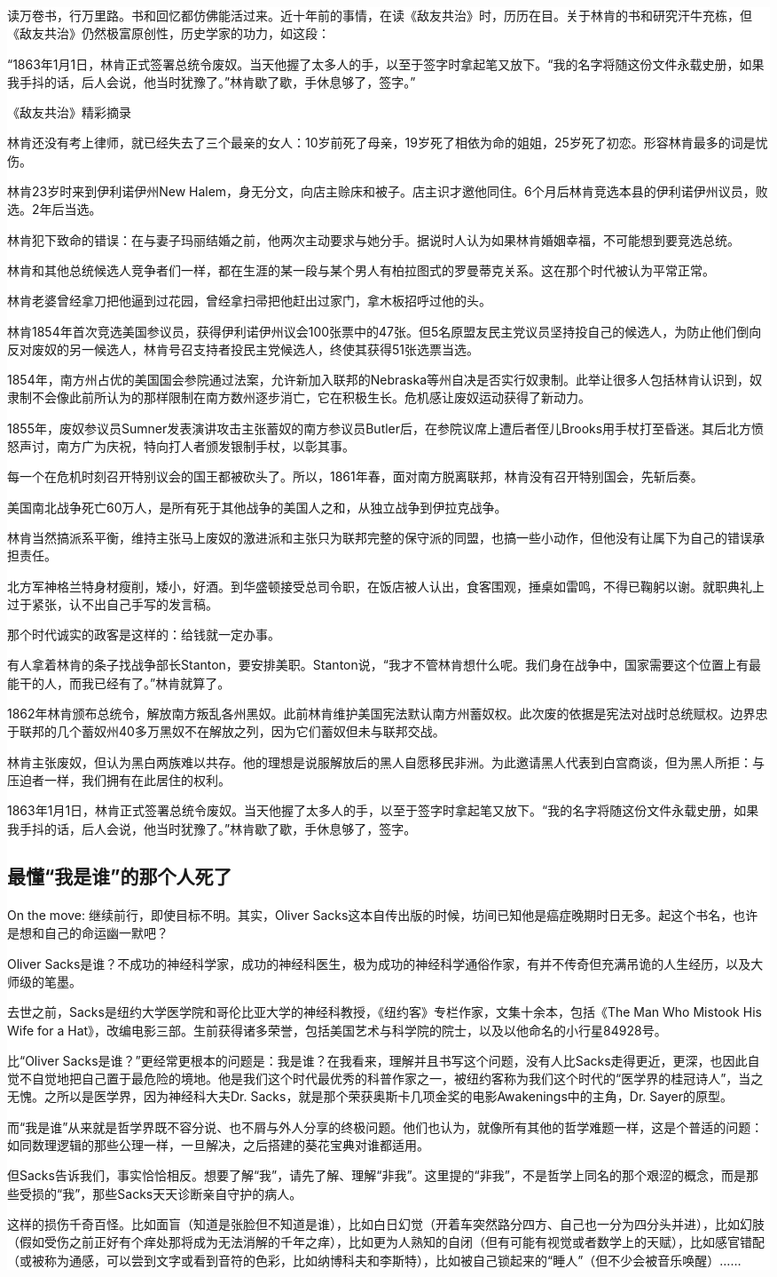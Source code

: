 读万卷书，行万里路。书和回忆都仿佛能活过来。近十年前的事情，在读《敌友共治》时，历历在目。关于林肯的书和研究汗牛充栋，但《敌友共治》仍然极富原创性，历史学家的功力，如这段：

“1863年1月1日，林肯正式签署总统令废奴。当天他握了太多人的手，以至于签字时拿起笔又放下。“我的名字将随这份文件永载史册，如果我手抖的话，后人会说，他当时犹豫了。”林肯歇了歇，手休息够了，签字。”

《敌友共治》精彩摘录

林肯还没有考上律师，就已经失去了三个最亲的女人：10岁前死了母亲，19岁死了相依为命的姐姐，25岁死了初恋。形容林肯最多的词是忧伤。

林肯23岁时来到伊利诺伊州New Halem，身无分文，向店主赊床和被子。店主识才邀他同住。6个月后林肯竞选本县的伊利诺伊州议员，败选。2年后当选。

林肯犯下致命的错误：在与妻子玛丽结婚之前，他两次主动要求与她分手。据说时人认为如果林肯婚姻幸福，不可能想到要竞选总统。

林肯和其他总统候选人竞争者们一样，都在生涯的某一段与某个男人有柏拉图式的罗曼蒂克关系。这在那个时代被认为平常正常。

林肯老婆曾经拿刀把他逼到过花园，曾经拿扫帚把他赶出过家门，拿木板招呼过他的头。

林肯1854年首次竞选美国参议员，获得伊利诺伊州议会100张票中的47张。但5名原盟友民主党议员坚持投自己的候选人，为防止他们倒向反对废奴的另一候选人，林肯号召支持者投民主党候选人，终使其获得51张选票当选。

1854年，南方州占优的美国国会参院通过法案，允许新加入联邦的Nebraska等州自决是否实行奴隶制。此举让很多人包括林肯认识到，奴隶制不会像此前所认为的那样限制在南方数州逐步消亡，它在积极生长。危机感让废奴运动获得了新动力。

1855年，废奴参议员Sumner发表演讲攻击主张蓄奴的南方参议员Butler后，在参院议席上遭后者侄儿Brooks用手杖打至昏迷。其后北方愤怒声讨，南方广为庆祝，特向打人者颁发银制手杖，以彰其事。

每一个在危机时刻召开特别议会的国王都被砍头了。所以，1861年春，面对南方脱离联邦，林肯没有召开特别国会，先斩后奏。

美国南北战争死亡60万人，是所有死于其他战争的美国人之和，从独立战争到伊拉克战争。

林肯当然搞派系平衡，维持主张马上废奴的激进派和主张只为联邦完整的保守派的同盟，也搞一些小动作，但他没有让属下为自己的错误承担责任。

北方军神格兰特身材瘦削，矮小，好酒。到华盛顿接受总司令职，在饭店被人认出，食客围观，捶桌如雷鸣，不得已鞠躬以谢。就职典礼上过于紧张，认不出自己手写的发言稿。

那个时代诚实的政客是这样的：给钱就一定办事。

有人拿着林肯的条子找战争部长Stanton，要安排美职。Stanton说，“我才不管林肯想什么呢。我们身在战争中，国家需要这个位置上有最能干的人，而我已经有了。”林肯就算了。

1862年林肯颁布总统令，解放南方叛乱各州黑奴。此前林肯维护美国宪法默认南方州蓄奴权。此次废的依据是宪法对战时总统赋权。边界忠于联邦的几个蓄奴州40多万黑奴不在解放之列，因为它们蓄奴但未与联邦交战。

林肯主张废奴，但认为黑白两族难以共存。他的理想是说服解放后的黑人自愿移民非洲。为此邀请黑人代表到白宫商谈，但为黑人所拒：与压迫者一样，我们拥有在此居住的权利。

1863年1月1日，林肯正式签署总统令废奴。当天他握了太多人的手，以至于签字时拿起笔又放下。“我的名字将随这份文件永载史册，如果我手抖的话，后人会说，他当时犹豫了。”林肯歇了歇，手休息够了，签字。

## 最懂“我是谁”的那个人死了

On the move: 继续前行，即使目标不明。其实，Oliver Sacks这本自传出版的时候，坊间已知他是癌症晚期时日无多。起这个书名，也许是想和自己的命运幽一默吧？

Oliver Sacks是谁？不成功的神经科学家，成功的神经科医生，极为成功的神经科学通俗作家，有并不传奇但充满吊诡的人生经历，以及大师级的笔墨。

去世之前，Sacks是纽约大学医学院和哥伦比亚大学的神经科教授，《纽约客》专栏作家，文集十余本，包括《The Man Who Mistook His Wife for a Hat》，改编电影三部。生前获得诸多荣誉，包括美国艺术与科学院的院士，以及以他命名的小行星84928号。

比“Oliver Sacks是谁？”更经常更根本的问题是：我是谁？在我看来，理解并且书写这个问题，没有人比Sacks走得更近，更深，也因此自觉不自觉地把自己置于最危险的境地。他是我们这个时代最优秀的科普作家之一，被纽约客称为我们这个时代的“医学界的桂冠诗人”，当之无愧。之所以是医学界，因为神经科大夫Dr. Sacks，就是那个荣获奥斯卡几项金奖的电影Awakenings中的主角，Dr. Sayer的原型。

而“我是谁”从来就是哲学界既不容分说、也不屑与外人分享的终极问题。他们也认为，就像所有其他的哲学难题一样，这是个普适的问题：如同数理逻辑的那些公理一样，一旦解决，之后搭建的葵花宝典对谁都适用。

但Sacks告诉我们，事实恰恰相反。想要了解“我”，请先了解、理解“非我”。这里提的“非我”，不是哲学上同名的那个艰涩的概念，而是那些受损的“我”，那些Sacks天天诊断亲自守护的病人。

这样的损伤千奇百怪。比如面盲（知道是张脸但不知道是谁），比如白日幻觉（开着车突然路分四方、自己也一分为四分头并进），比如幻肢（假如受伤之前正好有个痒处那将成为无法消解的千年之痒），比如更为人熟知的自闭（但有可能有视觉或者数学上的天赋），比如感官错配（或被称为通感，可以尝到文字或看到音符的色彩，比如纳博科夫和李斯特），比如被自己锁起来的“睡人”（但不少会被音乐唤醒）……
